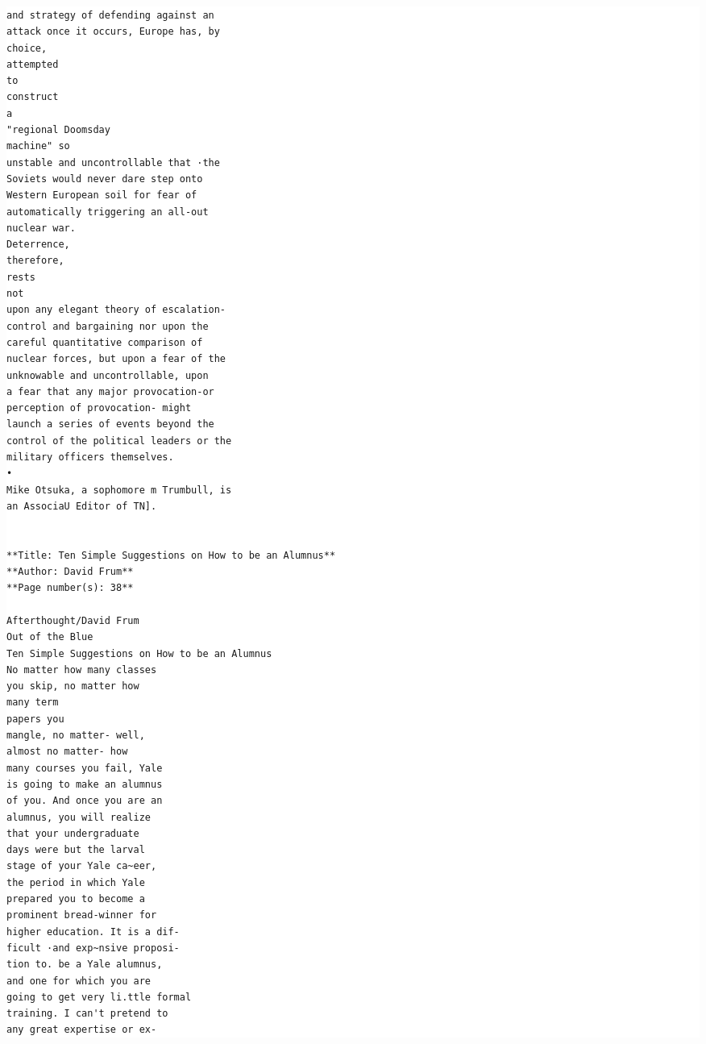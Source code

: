~~~~:;~r::rtory 
and strategy of defending against an 
attack once it occurs, Europe has, by 
choice, 
attempted 
to 
construct 
a 
"regional Doomsday 
machine" so 
unstable and uncontrollable that ·the 
Soviets would never dare step onto 
Western European soil for fear of 
automatically triggering an all-out 
nuclear war. 
Deterrence, 
therefore, 
rests 
not 
upon any elegant theory of escalation-
control and bargaining nor upon the 
careful quantitative comparison of 
nuclear forces, but upon a fear of the 
unknowable and uncontrollable, upon 
a fear that any major provocation-or 
perception of provocation- might 
launch a series of events beyond the 
control of the political leaders or the 
military officers themselves. 
• 
Mike Otsuka, a sophomore m Trumbull, is 
an AssociaU Editor of TN].


**Title: Ten Simple Suggestions on How to be an Alumnus**
**Author: David Frum**
**Page number(s): 38**

Afterthought/David Frum 
Out of the Blue 
Ten Simple Suggestions on How to be an Alumnus 
No matter how many classes 
you skip, no matter how 
many term 
papers you 
mangle, no matter- well, 
almost no matter- how 
many courses you fail, Yale 
is going to make an alumnus 
of you. And once you are an 
alumnus, you will realize 
that your undergraduate 
days were but the larval 
stage of your Yale ca~eer, 
the period in which Yale 
prepared you to become a 
prominent bread-winner for 
higher education. It is a dif-
ficult ·and exp~nsive proposi-
tion to. be a Yale alumnus, 
and one for which you are 
going to get very li.ttle formal 
training. I can't pretend to 
any great expertise or ex-
~~~~